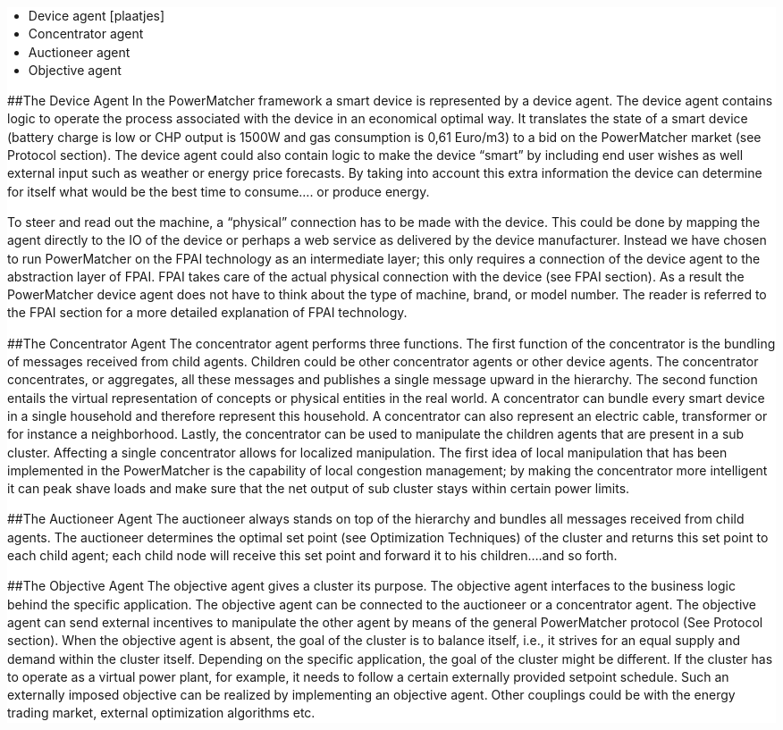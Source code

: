 *	Device agent 				[plaatjes]
*	Concentrator agent
*	Auctioneer agent
*	Objective agent

##The Device Agent
In the PowerMatcher framework a smart device is represented by a device agent. The device agent contains logic to operate the process associated with the device in an economical optimal way.  It translates the state of a smart device (battery charge is low or CHP output is 1500W and gas consumption is 0,61 Euro/m3) to a bid on the PowerMatcher market (see Protocol section). 
The device agent could also contain logic to make the device “smart” by including end user wishes as well external input such as  weather or energy price forecasts. By taking into account this extra information the device can determine for itself what would be the best time to consume…. or produce energy.

To steer  and read out the machine, a “physical” connection has to be made with the device. This could be done by mapping the agent directly to the IO of the device or perhaps a web service as delivered by the device manufacturer. Instead we have chosen to run PowerMatcher on the FPAI technology as an intermediate layer;  this only requires a connection of the device agent to the abstraction layer of FPAI. FPAI takes care of the actual physical connection with the device (see FPAI section). As a result the PowerMatcher device agent does not have to think about the type of machine, brand, or model number. The reader is referred to the FPAI section for a more detailed explanation of FPAI technology.

##The Concentrator Agent
The concentrator agent performs three functions. The first function of the concentrator is the bundling of messages received from child agents. Children could be other concentrator agents or other device agents. The concentrator concentrates, or aggregates,  all these messages and publishes a single message upward in the hierarchy. 
The second function entails the virtual representation of concepts or physical entities in the real world. A concentrator can bundle every smart device in a single household and therefore represent this household. A concentrator can also represent an electric cable, transformer or for instance a neighborhood.
Lastly, the concentrator can be used to manipulate the children agents that are present in a sub cluster. Affecting a single concentrator allows for localized manipulation. The first idea of local manipulation that has been implemented in the PowerMatcher is the capability of local congestion management; by making the concentrator more intelligent it can peak shave loads and make sure that the net output of sub cluster stays within certain power limits.

##The Auctioneer Agent
The auctioneer  always stands on top of the hierarchy and bundles all messages received from child agents. The auctioneer determines the optimal set point (see Optimization Techniques) of the cluster and returns this set point to each child agent; each child node will receive this set point and forward it to his children….and so forth.

##The Objective Agent
The objective agent gives a cluster its purpose. The objective agent interfaces to the business logic behind the specific application. The objective agent can be connected to the auctioneer or a concentrator agent. The objective agent  can send external incentives to manipulate the other agent by means of the general PowerMatcher protocol (See Protocol section). 
When the objective agent is absent, the goal of the cluster is to balance itself, i.e., it strives for an equal supply and demand within the cluster itself. Depending on the specific application, the goal of the cluster might be different. If the cluster has to operate as a virtual power plant, for example, it needs to follow a certain externally provided setpoint schedule. Such an externally imposed objective can be realized by implementing an objective agent.  Other couplings could be with the energy trading market, external optimization algorithms etc.
